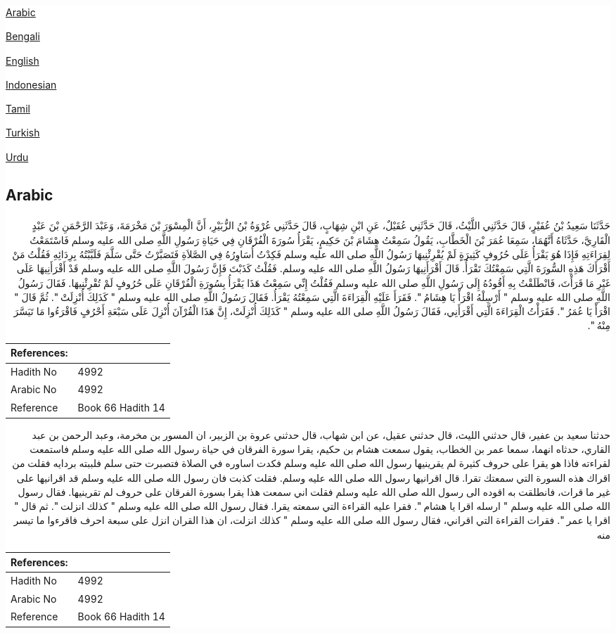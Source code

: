 [Arabic](#arabic)

[Bengali](#bengali)

[English](#english)

[Indonesian](#indonesian)

[Tamil](#tamil)

[Turkish](#turkish)

[Urdu](#urdu)

## Arabic


<div dir="rtl" lang="ar" style={{fontSize:'larger',backgroundColor:'#f8f9fa',padding:20}}>
حَدَّثَنَا سَعِيدُ بْنُ عُفَيْرٍ، قَالَ حَدَّثَنِي اللَّيْثُ، قَالَ حَدَّثَنِي عُقَيْلٌ، عَنِ ابْنِ شِهَابٍ، قَالَ حَدَّثَنِي عُرْوَةُ بْنُ الزُّبَيْرِ، أَنَّ الْمِسْوَرَ بْنَ مَخْرَمَةَ، وَعَبْدَ الرَّحْمَنِ بْنَ عَبْدٍ الْقَارِيَّ، حَدَّثَاهُ أَنَّهُمَا، سَمِعَا عُمَرَ بْنَ الْخَطَّابِ، يَقُولُ سَمِعْتُ هِشَامَ بْنَ حَكِيمٍ، يَقْرَأُ سُورَةَ الْفُرْقَانِ فِي حَيَاةِ رَسُولِ اللَّهِ صلى الله عليه وسلم فَاسْتَمَعْتُ لِقِرَاءَتِهِ فَإِذَا هُوَ يَقْرَأُ عَلَى حُرُوفٍ كَثِيرَةٍ لَمْ يُقْرِئْنِيهَا رَسُولُ اللَّهِ صلى الله عليه وسلم فَكِدْتُ أُسَاوِرُهُ فِي الصَّلاَةِ فَتَصَبَّرْتُ حَتَّى سَلَّمَ فَلَبَّبْتُهُ بِرِدَائِهِ فَقُلْتُ مَنْ أَقْرَأَكَ هَذِهِ السُّورَةَ الَّتِي سَمِعْتُكَ تَقْرَأُ‏.‏ قَالَ أَقْرَأَنِيهَا رَسُولُ اللَّهِ صلى الله عليه وسلم‏.‏ فَقُلْتُ كَذَبْتَ فَإِنَّ رَسُولَ اللَّهِ صلى الله عليه وسلم قَدْ أَقْرَأَنِيهَا عَلَى غَيْرِ مَا قَرَأْتَ، فَانْطَلَقْتُ بِهِ أَقُودُهُ إِلَى رَسُولِ اللَّهِ صلى الله عليه وسلم فَقُلْتُ إِنِّي سَمِعْتُ هَذَا يَقْرَأُ بِسُورَةِ الْفُرْقَانِ عَلَى حُرُوفٍ لَمْ تُقْرِئْنِيهَا‏.‏ فَقَالَ رَسُولُ اللَّهِ صلى الله عليه وسلم ‏"‏ أَرْسِلْهُ اقْرَأْ يَا هِشَامُ ‏"‏‏.‏ فَقَرَأَ عَلَيْهِ الْقِرَاءَةَ الَّتِي سَمِعْتُهُ يَقْرَأُ‏.‏ فَقَالَ رَسُولُ اللَّهِ صلى الله عليه وسلم ‏"‏ كَذَلِكَ أُنْزِلَتْ ‏"‏‏.‏ ثُمَّ قَالَ ‏"‏ اقْرَأْ يَا عُمَرُ ‏"‏‏.‏ فَقَرَأْتُ الْقِرَاءَةَ الَّتِي أَقْرَأَنِي، فَقَالَ رَسُولُ اللَّهِ صلى الله عليه وسلم ‏"‏ كَذَلِكَ أُنْزِلَتْ، إِنَّ هَذَا الْقُرْآنَ أُنْزِلَ عَلَى سَبْعَةِ أَحْرُفٍ فَاقْرَءُوا مَا تَيَسَّرَ مِنْهُ ‏"‏‏.‏
</div>
<div style={{backgroundColor:'#f8f9fa',padding:20, marginBottom: 10}}><table> <thead> <tr> <th>References:</th> <th></th> </tr> </thead> <tbody><tr><td>Hadith No</td><td>4992</td></tr><tr><td>Arabic No</td><td>4992</td></tr><tr><td>Reference</td><td>Book 66 Hadith 14</td></tr></tbody></table></div>


<div dir="rtl" lang="ar" style={{fontSize:'larger',backgroundColor:'#f8f9fa',padding:20}}>
حدثنا سعيد بن عفير، قال حدثني الليث، قال حدثني عقيل، عن ابن شهاب، قال حدثني عروة بن الزبير، ان المسور بن مخرمة، وعبد الرحمن بن عبد القاري، حدثاه انهما، سمعا عمر بن الخطاب، يقول سمعت هشام بن حكيم، يقرا سورة الفرقان في حياة رسول الله صلى الله عليه وسلم فاستمعت لقراءته فاذا هو يقرا على حروف كثيرة لم يقرينيها رسول الله صلى الله عليه وسلم فكدت اساوره في الصلاة فتصبرت حتى سلم فلببته بردايه فقلت من اقراك هذه السورة التي سمعتك تقرا. قال اقرانيها رسول الله صلى الله عليه وسلم. فقلت كذبت فان رسول الله صلى الله عليه وسلم قد اقرانيها على غير ما قرات، فانطلقت به اقوده الى رسول الله صلى الله عليه وسلم فقلت اني سمعت هذا يقرا بسورة الفرقان على حروف لم تقرينيها. فقال رسول الله صلى الله عليه وسلم " ارسله اقرا يا هشام ". فقرا عليه القراءة التي سمعته يقرا. فقال رسول الله صلى الله عليه وسلم " كذلك انزلت ". ثم قال " اقرا يا عمر ". فقرات القراءة التي اقراني، فقال رسول الله صلى الله عليه وسلم " كذلك انزلت، ان هذا القران انزل على سبعة احرف فاقرءوا ما تيسر منه
</div>
<div style={{backgroundColor:'#f8f9fa',padding:20, marginBottom: 10}}><table> <thead> <tr> <th>References:</th> <th></th> </tr> </thead> <tbody><tr><td>Hadith No</td><td>4992</td></tr><tr><td>Arabic No</td><td>4992</td></tr><tr><td>Reference</td><td>Book 66 Hadith 14</td></tr></tbody></table></div>
